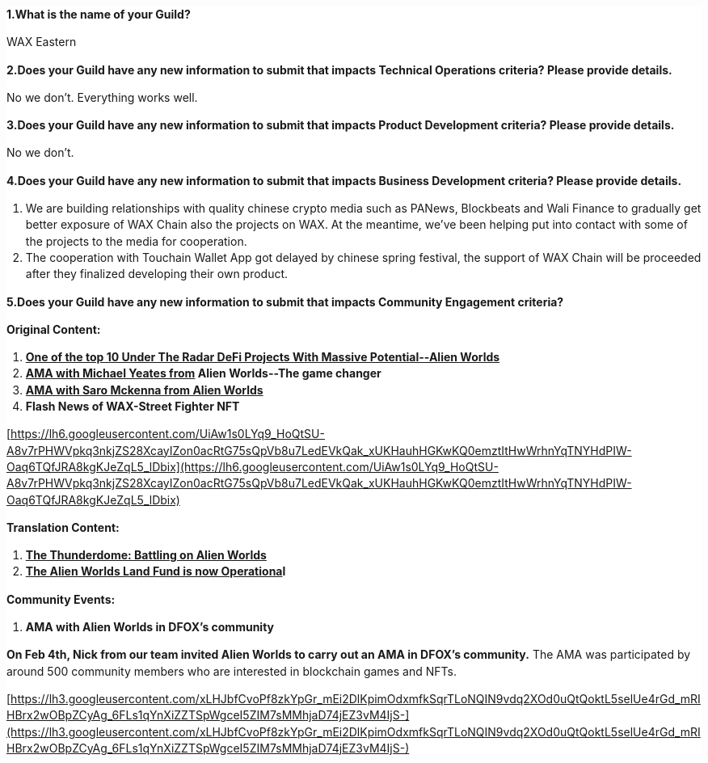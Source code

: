 **1.What is the name of your Guild?**

WAX Eastern

**2.Does your Guild have any new information to submit that impacts Technical Operations criteria? Please provide details.**

No we don’t. Everything works well.

**3.Does your Guild have any new information to submit that impacts Product Development criteria? Please provide details.**

No we don’t.

**4.Does your Guild have any new information to submit that impacts Business Development criteria? Please provide details.**

1. We are building relationships with quality chinese crypto media such as PANews, Blockbeats and Wali Finance to gradually get better exposure of WAX Chain also the projects on WAX. At the meantime, we’ve been helping put into contact with some of the projects to the media for cooperation.
2. The cooperation with Touchain Wallet App got delayed by chinese spring festival, the support of WAX Chain will be proceeded after they finalized developing their own product.

**5.Does your Guild have any new information to submit that impacts Community Engagement criteria?**

**Original Content:**

1. **[One of the top 10 Under The Radar DeFi Projects With Massive Potential--Alien Worlds](https://mp.weixin.qq.com/s/GGstAqYPCo1HWupTFLzv6g)**
2. **[AMA with Michael Yeates from](https://careers.uw.edu/blog/2020/05/08/ama-with-bill-h-from-facebook-top-tips-for-virtual-interviewing/) Alien Worlds--The game changer**
3. **[AMA with Saro Mckenna from Alien Worlds](https://bihu.com/article/1395760876)**
4. **Flash News of WAX-Street Fighter NFT**

[https://lh6.googleusercontent.com/UiAw1s0LYq9_HoQtSU-A8v7rPHWVpkq3nkjZS28XcayIZon0acRtG75sQpVb8u7LedEVkQak_xUKHauhHGKwKQ0emztItHwWrhnYqTNYHdPIW-Oaq6TQfJRA8kgKJeZqL5_lDbix](https://lh6.googleusercontent.com/UiAw1s0LYq9_HoQtSU-A8v7rPHWVpkq3nkjZS28XcayIZon0acRtG75sQpVb8u7LedEVkQak_xUKHauhHGKwKQ0emztItHwWrhnYqTNYHdPIW-Oaq6TQfJRA8kgKJeZqL5_lDbix)

**Translation Content:**

1. **[The Thunderdome: Battling on Alien Worlds](https://mp.weixin.qq.com/s/ssTzKcEWLRaEKg-ipTsEWw)**
2. **[The Alien Worlds Land Fund is now Operationa](https://bihu.com/article/1197449709)l**

**Community Events:**

1. **AMA with Alien Worlds in DFOX’s community**

**On Feb 4th, Nick from our team invited Alien Worlds to carry out an AMA in DFOX’s community.** The AMA was participated by around 500 community members who are interested in blockchain games and NFTs.

[https://lh3.googleusercontent.com/xLHJbfCvoPf8zkYpGr_mEi2DlKpimOdxmfkSqrTLoNQIN9vdq2XOd0uQtQoktL5selUe4rGd_mRIHBrx2wOBpZCyAg_6FLs1qYnXiZZTSpWgceI5ZIM7sMMhjaD74jEZ3vM4IjS-](https://lh3.googleusercontent.com/xLHJbfCvoPf8zkYpGr_mEi2DlKpimOdxmfkSqrTLoNQIN9vdq2XOd0uQtQoktL5selUe4rGd_mRIHBrx2wOBpZCyAg_6FLs1qYnXiZZTSpWgceI5ZIM7sMMhjaD74jEZ3vM4IjS-)
